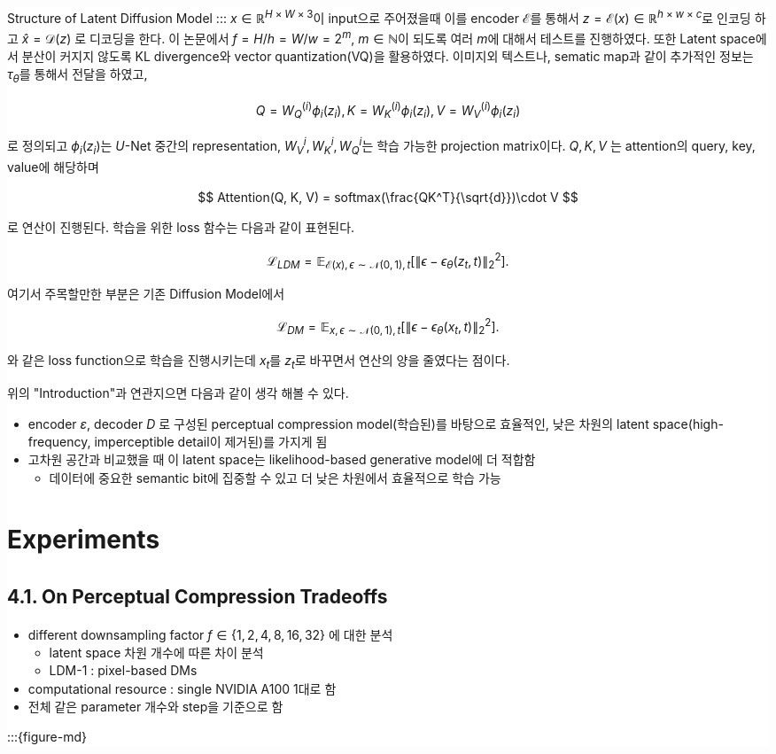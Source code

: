 Structure of Latent Diffusion Model
:::
$x \in \mathbb{R}^{H\times W \times 3}$이 input으로 주어졌을때 이를 encoder $\mathcal{E}$를 통해서 $z=\mathcal{E}(x) \in \mathbb{R}^{h\times w\times c }$로 인코딩 하고 $\hat{x}=\mathcal{D}(z)$
로 디코딩을 한다. 이 논문에서 $f=H/h=W/w=2^m$, $m\in \mathbb{N}$이 되도록 여러 $m$에 대해서 테스트를 진행하였다. 또한 Latent space에서 분산이 커지지 않도록 KL divergence와 vector quantization(VQ)을 활용하였다.
이미지외 텍스트나, sematic map과 같이 추가적인 정보는 $\tau_\theta$를 통해서 전달을 하였고, 

$$  Q=W^{(i)}_Q \phi_i(z_i), K=W^{(i)}_K \phi_i(z_i), V=W^{(i)}_V \phi_i(z_i) $$

로 정의되고 $\phi_i(z_i)$는 $U$-Net 중간의 representation, $W^{i}_V, W^{i}_K, W^{i}_Q$는 학습 가능한 projection matrix이다. 
$Q, K, V$ 는 attention의 query, key, value에 해당하며 

$$
Attention(Q, K, V) = softmax(\frac{QK^T}{\sqrt{d}})\cdot V
$$

로 연산이 진행된다. 학습을 위한 loss 함수는 다음과 같이 표현된다.

$$
\mathcal{L}_{LDM} = \mathbb{E}_{\mathcal{E}(x), 
\epsilon \sim \mathcal{N}(0,1),t} \left[ \|\epsilon-\epsilon_{\theta}(z_t,t) \|_{2}^{2}\right].
$$

여기서 주목할만한 부분은 기존 Diffusion Model에서 

$$
\mathcal{L}_{DM} = \mathbb{E}_{x, 
\epsilon \sim \mathcal{N}(0,1),t} \left[ \|\epsilon-\epsilon_{\theta}(x_t,t) \|_{2}^{2}\right].
$$

와 같은 loss function으로 학습을 진행시키는데 $x_t$를 $z_t$로 바꾸면서 연산의 양을 줄였다는 점이다.

위의 "Introduction"과 연관지으면 다음과 같이 생각 해볼 수 있다.
- encoder $\varepsilon$, decoder $D$ 로 구성된 perceptual compression model(학습된)를 바탕으로 효율적인, 낮은 차원의 latent space(high-frequency, imperceptible detail이 제거된)를 가지게 됨
- 고차원 공간과 비교했을 때 이 latent space는 likelihood-based generative model에 더 적합함
  - 데이터에 중요한 semantic bit에 집중할 수 있고 더 낮은 차원에서 효율적으로 학습 가능


# Experiments

## 4.1. On Perceptual Compression Tradeoffs
- different downsampling factor $f \in \{1,2,4,8,16,32\}$ 에 대한 분석
    - latent space 차원 개수에 따른 차이 분석
    - LDM-1 : pixel-based DMs
- computational resource : single NVIDIA A100 1대로 함
- 전체 같은 parameter 개수와 step을 기준으로 함

:::{figure-md} 